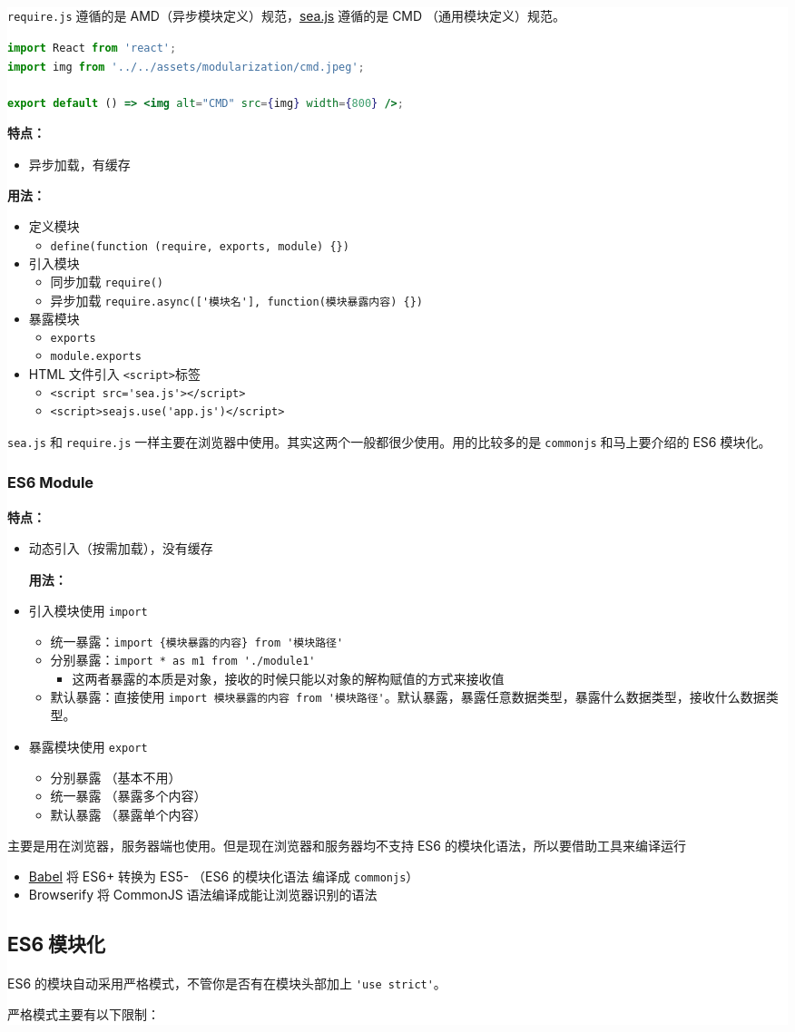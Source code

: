 `require.js` 遵循的是 AMD（异步模块定义）规范，[sea.js](https://github.com/seajs/seajs) 遵循的是 CMD （通用模块定义）规范。

```jsx | inline
import React from 'react';
import img from '../../assets/modularization/cmd.jpeg';

export default () => <img alt="CMD" src={img} width={800} />;
```

**特点：**

- 异步加载，有缓存

**用法：**

- 定义模块
  - `define(function (require, exports, module) {})`
- 引入模块
  - 同步加载 `require()`
  - 异步加载 `require.async(['模块名'], function(模块暴露内容) {})`
- 暴露模块
  - `exports`
  - `module.exports`
- HTML 文件引入 `<script>`标签
  - `<script src='sea.js'></script>`
  - `<script>seajs.use('app.js')</script>`

`sea.js` 和 `require.js` 一样主要在浏览器中使用。其实这两个一般都很少使用。用的比较多的是 `commonjs` 和马上要介绍的 ES6 模块化。

### ES6 Module

**特点：**

- 动态引入（按需加载），没有缓存

  **用法：**

- 引入模块使用 `import`
  - 统一暴露：`import {模块暴露的内容} from '模块路径'`
  - 分别暴露：`import * as m1 from './module1'`
    - 这两者暴露的本质是对象，接收的时候只能以对象的解构赋值的方式来接收值
  - 默认暴露：直接使用 `import 模块暴露的内容 from '模块路径'`。默认暴露，暴露任意数据类型，暴露什么数据类型，接收什么数据类型。
- 暴露模块使用 `export`
  - 分别暴露 （基本不用）
  - 统一暴露 （暴露多个内容）
  - 默认暴露 （暴露单个内容）

主要是用在浏览器，服务器端也使用。但是现在浏览器和服务器均不支持 ES6 的模块化语法，所以要借助工具来编译运行

- [Babel](https://github.com/babel/babel) 将 ES6+ 转换为 ES5- （ES6 的模块化语法 编译成 `commonjs`）
- Browserify 将 CommonJS 语法编译成能让浏览器识别的语法

## ES6 模块化

ES6 的模块自动采用严格模式，不管你是否有在模块头部加上 `'use strict'`。

严格模式主要有以下限制：
